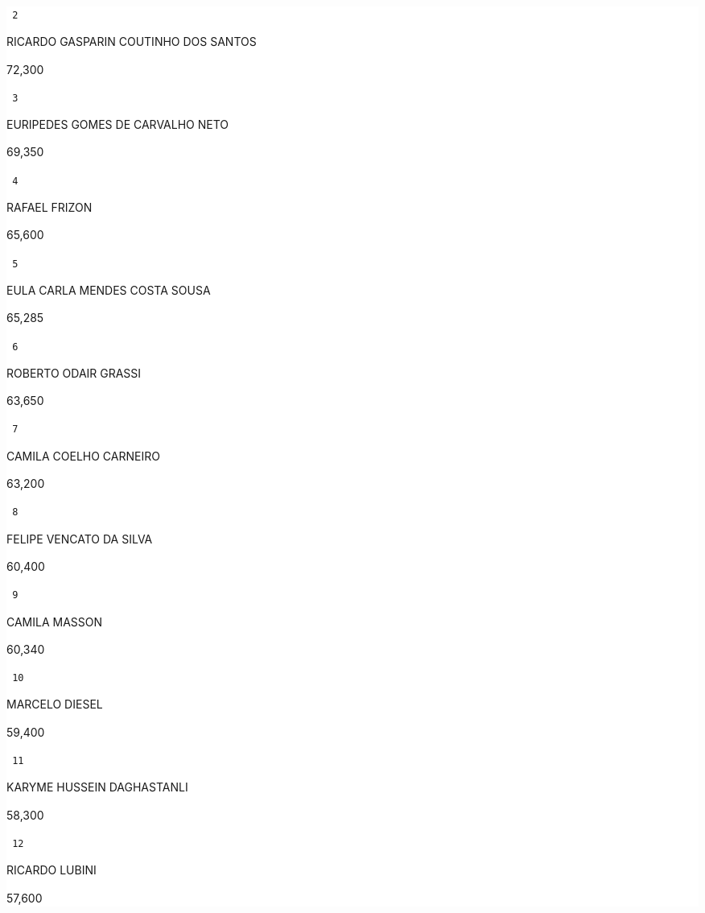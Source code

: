      2

   RICARDO GASPARIN COUTINHO DOS SANTOS

   72,300

     3

   EURIPEDES GOMES DE CARVALHO NETO

   69,350

     4

   RAFAEL FRIZON

   65,600

     5

   EULA CARLA MENDES COSTA SOUSA

   65,285

     6

   ROBERTO ODAIR GRASSI

   63,650

     7

   CAMILA COELHO CARNEIRO

   63,200

     8

   FELIPE VENCATO DA SILVA

   60,400

     9

   CAMILA MASSON

   60,340

     10

   MARCELO DIESEL

   59,400

     11

   KARYME HUSSEIN DAGHASTANLI

   58,300

     12

   RICARDO LUBINI

   57,600
